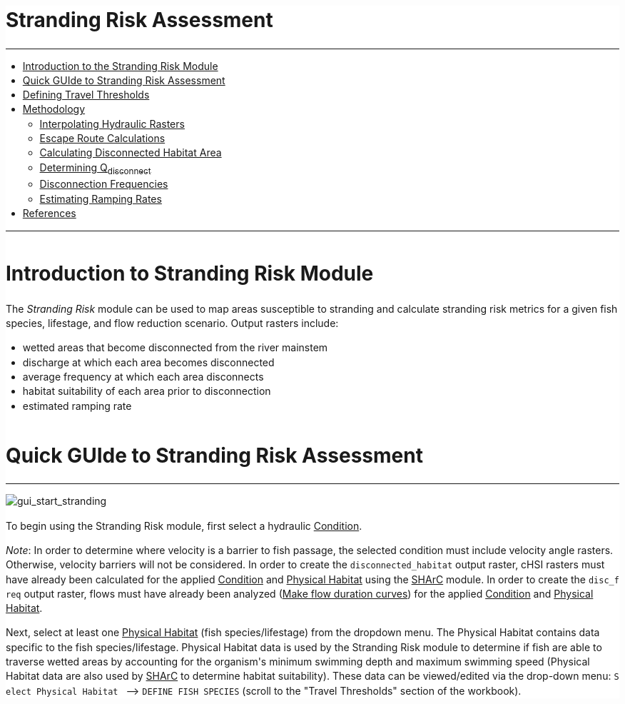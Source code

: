 Stranding Risk Assessment
====================

***

- [Introduction to the Stranding Risk Module](#intro)
- [Quick GUIde to Stranding Risk Assessment](#guide)
- [Defining Travel Thresholds](#defining-travel-thresholds)
- [Methodology](#methodology)
  * [Interpolating Hydraulic Rasters](#interpolating-hydraulic-rasters)
  * [Escape Route Calculations](#escape-route-calculations)
  * [Calculating Disconnected Habitat Area](#calculating-disconnected-area)
  * [Determining Q<sub>disconnect</sub>](#determining-qdisconnect)
  * [Disconnection Frequencies](#disc-freq)
  * [Estimating Ramping Rates](#ramping-rates)
- [References](#references)

***

# Introduction to Stranding Risk Module<a name="intro"></a>

The *Stranding Risk* module can be used to map areas susceptible to stranding and calculate stranding risk metrics for a given fish species, lifestage, and flow reduction scenario. Output rasters include: 
- wetted areas that become disconnected from the river mainstem
- discharge at which each area becomes disconnected
- average frequency at which each area disconnects
- habitat suitability of each area prior to disconnection
- estimated ramping rate

# Quick GUIde to Stranding Risk Assessment<a name="guide"></a>

***

![gui_start_stranding](https://github.com/RiverArchitect/Media/raw/master/images/gui_start_stranding.PNG)

To begin using the Stranding Risk module, first select a hydraulic [Condition](Signposts#conditions). 

*Note*: In order to determine where velocity is a barrier to fish passage, the selected condition must include velocity angle rasters. Otherwise, velocity barriers will not be considered. In order to create the `disconnected_habitat` output raster, cHSI rasters must have already been calculated for the applied [Condition](Signposts#conditions) and [Physical Habitat](SHArC#hefish) using the [SHArC](SHArC) module. In order to create the `disc_freq` output raster, flows must have already been analyzed ([Make flow duration curves](Signposts#ana-flows)) for the applied [Condition](Signposts#conditions) and [Physical Habitat](SHArC#hefish).

Next, select at least one [Physical Habitat](SHArC#hefish) (fish species/lifestage) from the dropdown menu. The Physical Habitat contains data specific to the fish species/lifestage. Physical Habitat data is used by the Stranding Risk module to determine if fish are able to traverse wetted areas by accounting for the organism's minimum swimming depth and maximum swimming speed (Physical Habitat data are also used by [SHArC](SHArC) to determine habitat suitability). These data can be viewed/edited via the drop-down menu: `Select Physical Habitat `  --> `DEFINE FISH SPECIES` (scroll to the "Travel Thresholds" section of the workbook).
